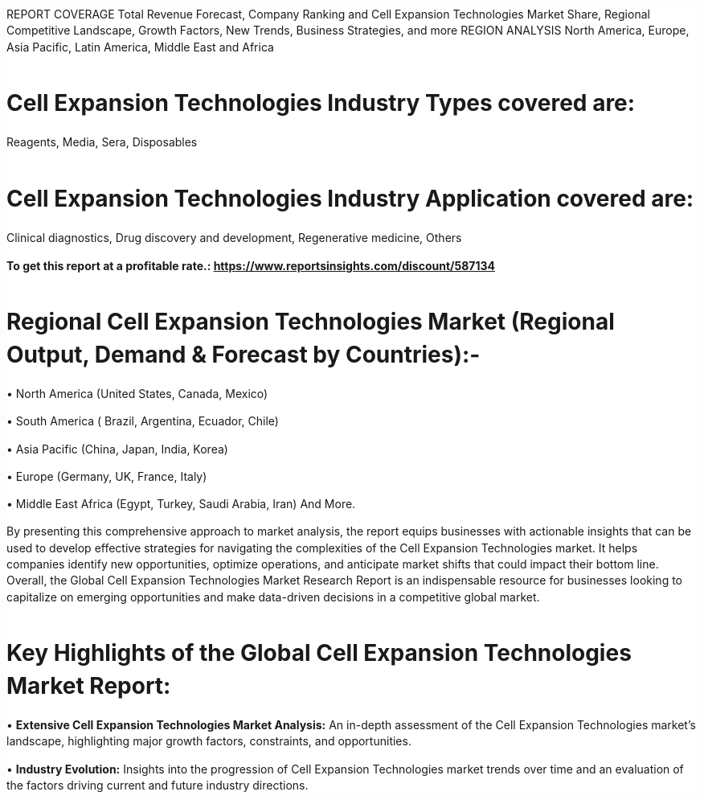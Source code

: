 <td>REPORT COVERAGE</td>
<td>Total Revenue Forecast, Company Ranking and Cell Expansion Technologies Market Share, Regional Competitive Landscape, Growth Factors, New Trends, Business Strategies, and more</td>
</tr>
<tr>
<td>REGION ANALYSIS</td>
<td>North America, Europe, Asia Pacific, Latin America, Middle East and Africa</td>
</tr>
</table>

# <strong>Cell Expansion Technologies Industry Types covered are:</strong>

Reagents, Media, Sera, Disposables

# <strong>Cell Expansion Technologies Industry Application covered are:</strong>

Clinical diagnostics, Drug discovery and development, Regenerative medicine, Others

<strong>To get this report at a profitable rate.: <a href=https://www.reportsinsights.com/discount/587134>https://www.reportsinsights.com/discount/587134</a></strong></font>

# <strong>Regional Cell Expansion Technologies Market (Regional Output, Demand &amp; Forecast by Countries):-</strong>

• North America (United States, Canada, Mexico)

• South America ( Brazil, Argentina, Ecuador, Chile)

• Asia Pacific (China, Japan, India, Korea)

• Europe (Germany, UK, France, Italy)

• Middle East Africa (Egypt, Turkey, Saudi Arabia, Iran) And More.

By presenting this comprehensive approach to market analysis, the report equips businesses with actionable insights that can be used to develop effective strategies for navigating the complexities of the Cell Expansion Technologies market. It helps companies identify new opportunities, optimize operations, and anticipate market shifts that could impact their bottom line. Overall, the Global Cell Expansion Technologies Market Research Report is an indispensable resource for businesses looking to capitalize on emerging opportunities and make data-driven decisions in a competitive global market.

# <strong>Key Highlights of the Global Cell Expansion Technologies Market Report:</strong>

• <strong>Extensive Cell Expansion Technologies Market Analysis:</strong> An in-depth assessment of the Cell Expansion Technologies market’s landscape, highlighting major growth factors, constraints, and opportunities.

• <strong>Industry Evolution:</strong> Insights into the progression of Cell Expansion Technologies market trends over time and an evaluation of the factors driving current and future industry directions.
